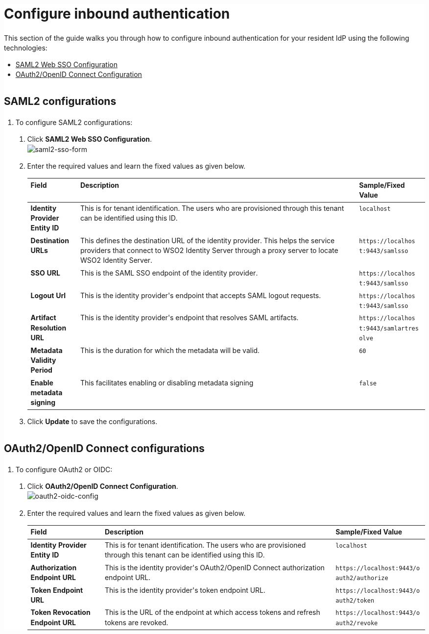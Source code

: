 # Configure inbound authentication

This section of the guide walks you through how to configure inbound authentication for your resident IdP using the following technologies:

- [SAML2 Web SSO Configuration](#saml2-configurations)
- [OAuth2/OpenID Connect Configuration](#oauth2openid-connect-configurations)

## SAML2 configurations
1. To configure SAML2 configurations:
    1. Click **SAML2 Web SSO Configuration**.  
        ![saml2-sso-form]( {{base_path}}/assets/img/guides/saml2-config-idp.png)

    2. Enter the required values and learn the fixed values as given below.

        | Field                           | Description                                                                                                                                                                             | Sample/Fixed Value                                                                                                      |
        |---------------------------------|-----------------------------------------------------------------------------------------------------------------------------------------------------------------------------------------|-------------------------------------------------------------------------------------------------------------------------|
        | **Identity Provider Entity ID** | This is for tenant identification. The users who are provisioned through this tenant can be identified using this ID.                                                                   | `localhost`                                                                      |
        | **Destination URLs**            | This defines the destination URL of the identity provider. This helps the service providers that connect to WSO2 Identity Server through a proxy server to locate WSO2 Identity Server. | `https://localhost:9443/samlsso`        |
        | **SSO URL**                     | This is the SAML SSO endpoint of the identity provider.                                                                                                                                 | `https://localhost:9443/samlsso`        |
        | **Logout Url**                  | This is the identity provider's endpoint that accepts SAML logout requests.                                                                                                            | `https://localhost:9443/samlsso`        |
        | **Artifact Resolution URL**     | This is the identity provider's endpoint that resolves SAML artifacts.                                                                                                                  | `https://localhost:9443/samlartresolve` |
        | **Metadata Validity Period**    | This is the duration for which the metadata will be valid.                                                                                                                          | `60`                                                                             |
        | **Enable metadata signing**     | This facilitates enabling or disabling metadata signing                                                                                                                                  | `false`                                                                          |

    3. Click **Update** to save the configurations.

## OAuth2/OpenID Connect configurations
1. To configure OAuth2 or OIDC:
    1. Click **OAuth2/OpenID Connect Configuration**.  
        ![oauth2-oidc-config]({{base_path}}/assets/img/guides/oauth-oidc-config-idp.png)

    2. Enter the required values and learn the fixed values as given below.

        | Field                                        | Description                                                                                                                                                                                         | Sample/Fixed Value                                                                                                                     |
        |----------------------------------------------|-----------------------------------------------------------------------------------------------------------------------------------------------------------------------------------------------------|----------------------------------------------------------------------------------------------------------------------------------------|
        | **Identity Provider Entity ID**              | This is for tenant identification. The users who are provisioned through this tenant can be identified using this ID.                                                                               | `localhost`                                                                                         |
        | **Authorization Endpoint URL**               | This is the identity provider's OAuth2/OpenID Connect authorization endpoint URL.                                                                                                                   | `https://localhost:9443/oauth2/authorize`                      |
        | **Token Endpoint URL**                       | This is the identity provider's token endpoint URL.                                                                                                                                                 | `https://localhost:9443/oauth2/token`                          |
        | **Token Revocation Endpoint URL**            | This is the URL of the endpoint at which access tokens and refresh tokens are revoked.                                                                                                               | `https://localhost:9443/oauth2/revoke`                         |
